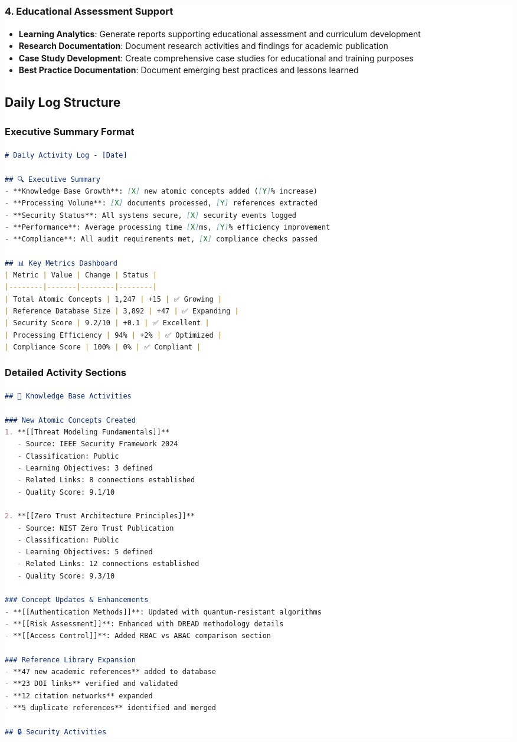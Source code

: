 ### 4. Educational Assessment Support
- **Learning Analytics**: Generate reports supporting educational assessment and curriculum development
- **Research Documentation**: Document research activities and findings for academic publication
- **Case Study Development**: Create comprehensive case studies for educational and training purposes
- **Best Practice Documentation**: Document emerging best practices and lessons learned

## Daily Log Structure

### Executive Summary Format
```markdown
# Daily Activity Log - [Date]

## 🔍 Executive Summary
- **Knowledge Base Growth**: [X] new atomic concepts added ([Y]% increase)
- **Processing Volume**: [X] documents processed, [Y] references extracted
- **Security Status**: All systems secure, [X] security events logged
- **Performance**: Average processing time [X]ms, [Y]% efficiency improvement
- **Compliance**: All audit requirements met, [X] compliance checks passed

## 📊 Key Metrics Dashboard
| Metric | Value | Change | Status |
|--------|-------|--------|--------|
| Total Atomic Concepts | 1,247 | +15 | ✅ Growing |
| Reference Database Size | 3,892 | +47 | ✅ Expanding |
| Security Score | 9.2/10 | +0.1 | ✅ Excellent |
| Processing Efficiency | 94% | +2% | ✅ Optimized |
| Compliance Score | 100% | 0% | ✅ Compliant |
```

### Detailed Activity Sections
```markdown
## 🧠 Knowledge Base Activities

### New Atomic Concepts Created
1. **[[Threat Modeling Fundamentals]]** 
   - Source: IEEE Security Framework 2024
   - Classification: Public
   - Learning Objectives: 3 defined
   - Related Links: 8 connections established
   - Quality Score: 9.1/10

2. **[[Zero Trust Architecture Principles]]**
   - Source: NIST Zero Trust Publication
   - Classification: Public  
   - Learning Objectives: 5 defined
   - Related Links: 12 connections established
   - Quality Score: 9.3/10

### Concept Updates & Enhancements
- **[[Authentication Methods]]**: Updated with quantum-resistant algorithms
- **[[Risk Assessment]]**: Enhanced with DREAD methodology details
- **[[Access Control]]**: Added RBAC vs ABAC comparison section

### Reference Library Expansion
- **47 new academic references** added to database
- **23 DOI links** verified and validated
- **12 citation networks** expanded
- **5 duplicate references** identified and merged

## 🔒 Security Activities
```